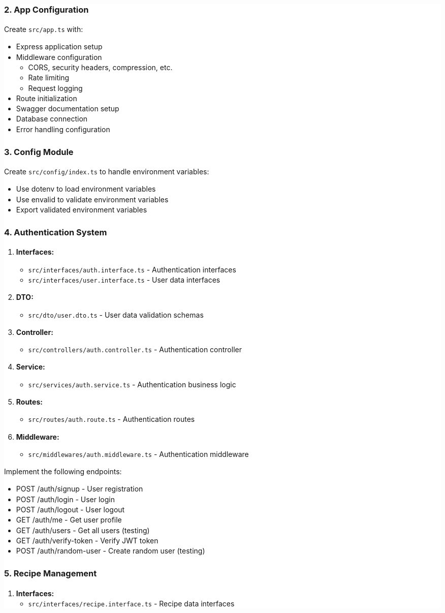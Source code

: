 ### 2. App Configuration

Create `src/app.ts` with:
- Express application setup
- Middleware configuration
  - CORS, security headers, compression, etc.
  - Rate limiting
  - Request logging
- Route initialization
- Swagger documentation setup
- Database connection
- Error handling configuration

### 3. Config Module

Create `src/config/index.ts` to handle environment variables:
- Use dotenv to load environment variables
- Use envalid to validate environment variables
- Export validated environment variables

### 4. Authentication System

1. **Interfaces:**
   - `src/interfaces/auth.interface.ts` - Authentication interfaces
   - `src/interfaces/user.interface.ts` - User data interfaces

2. **DTO:**
   - `src/dto/user.dto.ts` - User data validation schemas

3. **Controller:**
   - `src/controllers/auth.controller.ts` - Authentication controller

4. **Service:**
   - `src/services/auth.service.ts` - Authentication business logic

5. **Routes:**
   - `src/routes/auth.route.ts` - Authentication routes

6. **Middleware:**
   - `src/middlewares/auth.middleware.ts` - Authentication middleware

Implement the following endpoints:
- POST /auth/signup - User registration
- POST /auth/login - User login
- POST /auth/logout - User logout
- GET /auth/me - Get user profile
- GET /auth/users - Get all users (testing)
- GET /auth/verify-token - Verify JWT token
- POST /auth/random-user - Create random user (testing)

### 5. Recipe Management

1. **Interfaces:**
   - `src/interfaces/recipe.interface.ts` - Recipe data interfaces
